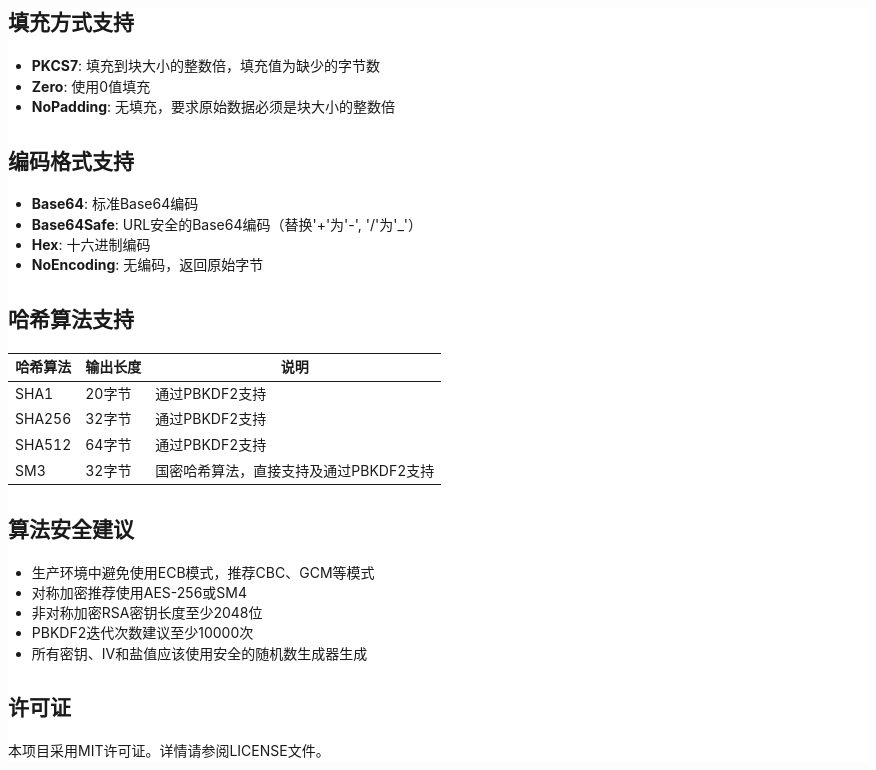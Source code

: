 ## 填充方式支持

- **PKCS7**: 填充到块大小的整数倍，填充值为缺少的字节数
- **Zero**: 使用0值填充
- **NoPadding**: 无填充，要求原始数据必须是块大小的整数倍

## 编码格式支持

- **Base64**: 标准Base64编码
- **Base64Safe**: URL安全的Base64编码（替换'+'为'-', '/'为'_'）
- **Hex**: 十六进制编码
- **NoEncoding**: 无编码，返回原始字节

## 哈希算法支持

| 哈希算法 | 输出长度 | 说明 |
|---------|---------|------|
| SHA1    | 20字节   | 通过PBKDF2支持 |
| SHA256  | 32字节   | 通过PBKDF2支持 |
| SHA512  | 64字节   | 通过PBKDF2支持 |
| SM3     | 32字节   | 国密哈希算法，直接支持及通过PBKDF2支持 |

## 算法安全建议

- 生产环境中避免使用ECB模式，推荐CBC、GCM等模式
- 对称加密推荐使用AES-256或SM4
- 非对称加密RSA密钥长度至少2048位
- PBKDF2迭代次数建议至少10000次
- 所有密钥、IV和盐值应该使用安全的随机数生成器生成

## 许可证

本项目采用MIT许可证。详情请参阅LICENSE文件。